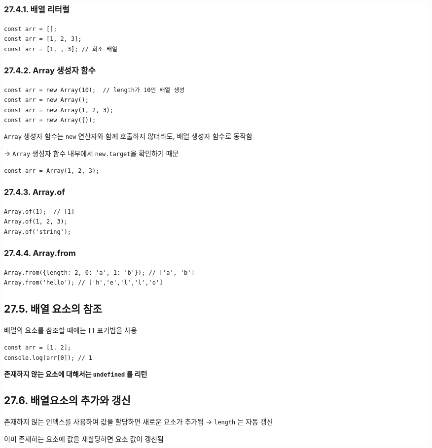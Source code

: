 ### 27.4.1. 배열 리터럴

```tsx
const arr = []; 
const arr = [1, 2, 3];
const arr = [1, , 3]; // 희소 배열
```

### 27.4.2. Array 생성자 함수

```tsx
const arr = new Array(10);  // length가 10인 배열 생성
const arr = new Array(); 
const arr = new Array(1, 2, 3); 
const arr = new Array({}); 
```

`Array` 생성자 함수는 `new` 연산자와 함께 호출하지 않더라도, 배열 생성자 함수로 동작함

→ `Array` 생성자 함수 내부에서 `new.target`을 확인하기 때문

```tsx
const arr = Array(1, 2, 3); 
```

### 27.4.3. Array.of

```tsx
Array.of(1);  // [1] 
Array.of(1, 2, 3);
Array.of('string');
```

### 27.4.4. Array.from

```tsx
Array.from({length: 2, 0: 'a', 1: 'b'}); // ['a', 'b']
Array.from('hello'); // ['h','e','l','l','o']
```

## **27.5. 배열 요소의 참조**

배열의 요소를 참조할 때에는 `[]` 표기법을 사용

```tsx
const arr = [1. 2];
console.log(arr[0]); // 1
```

 **존재하지 않는 요소에 대해서는 `undefined` 를 리턴** 

## **27.6. 배열요소의 추가와 갱신**

존재하지 않는 인덱스를 사용하여 값을 할당하면 새로운 요소가 추가됨 → `length` 는 자동 갱신

이미 존재하는 요소에 값을 재할당하면 요소 값이 갱신됨
